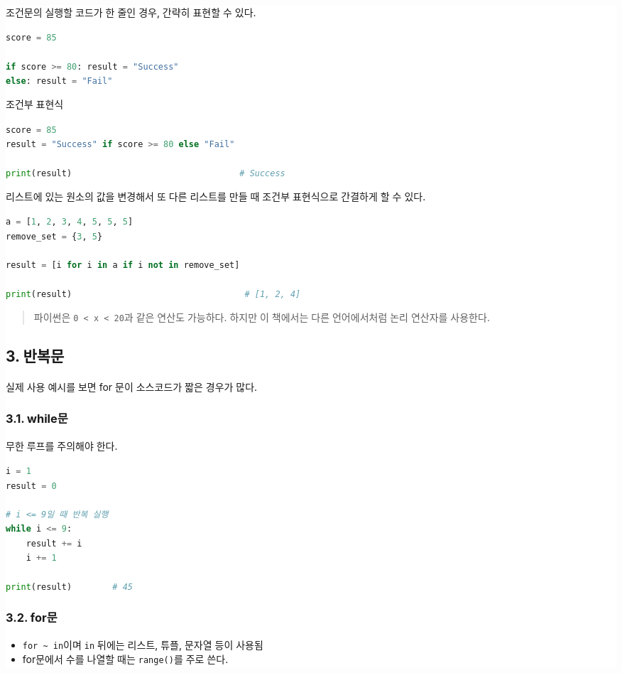 조건문의 실행할 코드가 한 줄인 경우, 간략히 표현할 수 있다.

```python
score = 85

if score >= 80: result = "Success"
else: result = "Fail"
```

조건부 표현식

```python
score = 85
result = "Success" if score >= 80 else "Fail"

print(result)                                 # Success
```

리스트에 있는 원소의 값을 변경해서 또 다른 리스트를 만들 때 조건부 표현식으로 간결하게 할 수 있다.

```python
a = [1, 2, 3, 4, 5, 5, 5]
remove_set = {3, 5}

result = [i for i in a if i not in remove_set]

print(result)                                  # [1, 2, 4]
```

> 파이썬은 `0 < x < 20`과 같은 연산도 가능하다. 하지만 이 책에서는 다른 언어에서처럼 논리 연산자를 사용한다.

## 3. 반복문

실제 사용 예시를 보면 for 문이 소스코드가 짧은 경우가 많다.

### 3.1. while문

무한 루프를 주의해야 한다.

```python
i = 1
result = 0

# i <= 9일 때 반복 실행
while i <= 9:
    result += i
    i += 1

print(result)        # 45
```

### 3.2. for문

- `for ~ in`이며 `in` 뒤에는 리스트, 튜플, 문자열 등이 사용됨
- for문에서 수를 나열할 때는 `range()`를 주로 쓴다.
